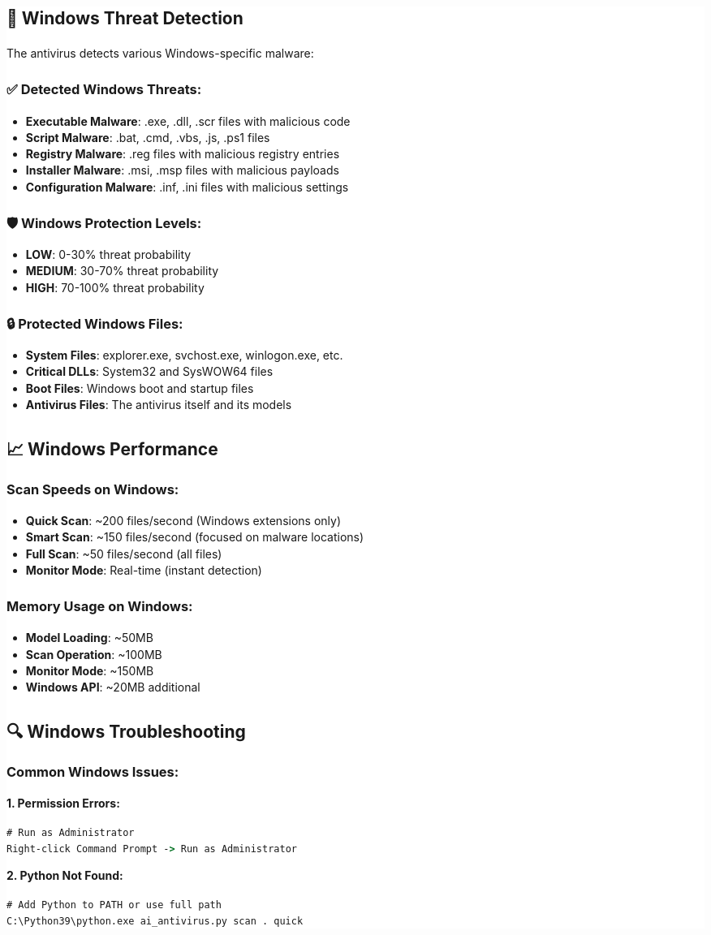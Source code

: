 ## **🚨 Windows Threat Detection**

The antivirus detects various Windows-specific malware:

### **✅ Detected Windows Threats:**
- **Executable Malware**: .exe, .dll, .scr files with malicious code
- **Script Malware**: .bat, .cmd, .vbs, .js, .ps1 files
- **Registry Malware**: .reg files with malicious registry entries
- **Installer Malware**: .msi, .msp files with malicious payloads
- **Configuration Malware**: .inf, .ini files with malicious settings

### **🛡️ Windows Protection Levels:**
- **LOW**: 0-30% threat probability
- **MEDIUM**: 30-70% threat probability  
- **HIGH**: 70-100% threat probability

### **🔒 Protected Windows Files:**
- **System Files**: explorer.exe, svchost.exe, winlogon.exe, etc.
- **Critical DLLs**: System32 and SysWOW64 files
- **Boot Files**: Windows boot and startup files
- **Antivirus Files**: The antivirus itself and its models

## **📈 Windows Performance**

### **Scan Speeds on Windows:**
- **Quick Scan**: ~200 files/second (Windows extensions only)
- **Smart Scan**: ~150 files/second (focused on malware locations)
- **Full Scan**: ~50 files/second (all files)
- **Monitor Mode**: Real-time (instant detection)

### **Memory Usage on Windows:**
- **Model Loading**: ~50MB
- **Scan Operation**: ~100MB
- **Monitor Mode**: ~150MB
- **Windows API**: ~20MB additional

## **🔍 Windows Troubleshooting**

### **Common Windows Issues:**

**1. Permission Errors:**
```cmd
# Run as Administrator
Right-click Command Prompt -> Run as Administrator
```

**2. Python Not Found:**
```cmd
# Add Python to PATH or use full path
C:\Python39\python.exe ai_antivirus.py scan . quick
```
